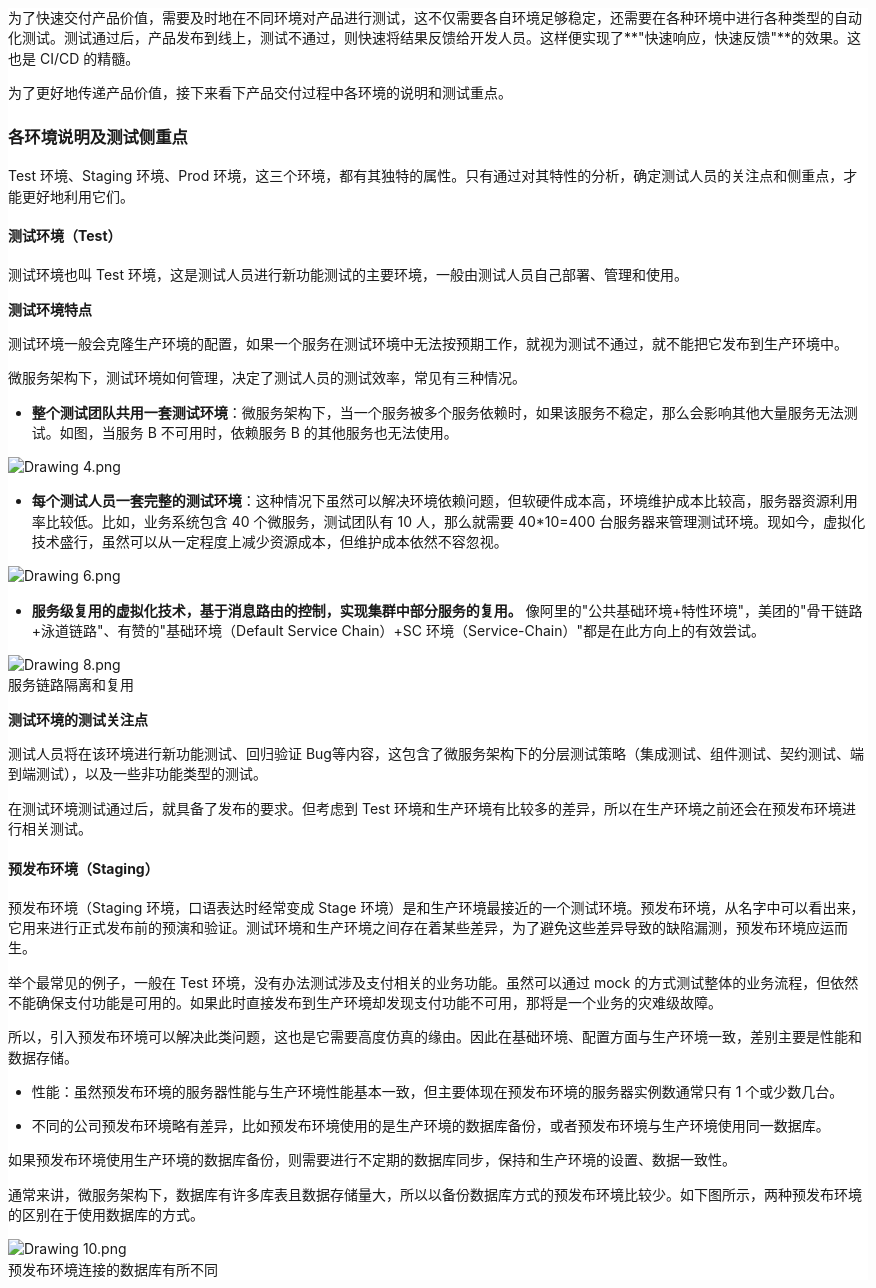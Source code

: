 为了快速交付产品价值，需要及时地在不同环境对产品进行测试，这不仅需要各自环境足够稳定，还需要在各种环境中进行各种类型的自动化测试。测试通过后，产品发布到线上，测试不通过，则快速将结果反馈给开发人员。这样便实现了\*\*"快速响应，快速反馈"\*\*的效果。这也是 CI/CD 的精髓。

为了更好地传递产品价值，接下来看下产品交付过程中各环境的说明和测试重点。

### 各环境说明及测试侧重点

Test 环境、Staging 环境、Prod 环境，这三个环境，都有其独特的属性。只有通过对其特性的分析，确定测试人员的关注点和侧重点，才能更好地利用它们。

#### 测试环境（Test）

测试环境也叫 Test 环境，这是测试人员进行新功能测试的主要环境，一般由测试人员自己部署、管理和使用。

**测试环境特点**

测试环境一般会克隆生产环境的配置，如果一个服务在测试环境中无法按预期工作，就视为测试不通过，就不能把它发布到生产环境中。

微服务架构下，测试环境如何管理，决定了测试人员的测试效率，常见有三种情况。

* **整个测试团队共用一套测试环境**：微服务架构下，当一个服务被多个服务依赖时，如果该服务不稳定，那么会影响其他大量服务无法测试。如图，当服务 B 不可用时，依赖服务 B 的其他服务也无法使用。

![Drawing 4.png](https://s0.lgstatic.com/i/image/M00/49/00/CgqCHl9OB0OAMuxiAABf6EuumI0144.png)

* **每个测试人员一套完整的测试环境**：这种情况下虽然可以解决环境依赖问题，但软硬件成本高，环境维护成本比较高，服务器资源利用率比较低。比如，业务系统包含 40 个微服务，测试团队有 10 人，那么就需要 40\*10=400 台服务器来管理测试环境。现如今，虚拟化技术盛行，虽然可以从一定程度上减少资源成本，但维护成本依然不容忽视。

![Drawing 6.png](https://s0.lgstatic.com/i/image/M00/48/F5/Ciqc1F9OB1SARKn1AACBPT1nKJM083.png)

* **服务级复用的虚拟化技术，基于消息路由的控制，实现集群中部分服务的复用。** 像阿里的"公共基础环境+特性环境"，美团的"骨干链路+泳道链路"、有赞的"基础环境（Default Service Chain）+SC 环境（Service-Chain）"都是在此方向上的有效尝试。

![Drawing 8.png](https://s0.lgstatic.com/i/image/M00/49/00/CgqCHl9OB1-AJu65AACHP4QdVqU442.png)  
服务链路隔离和复用

**测试环境的测试关注点**

测试人员将在该环境进行新功能测试、回归验证 Bug等内容，这包含了微服务架构下的分层测试策略（集成测试、组件测试、契约测试、端到端测试），以及一些非功能类型的测试。

在测试环境测试通过后，就具备了发布的要求。但考虑到 Test 环境和生产环境有比较多的差异，所以在生产环境之前还会在预发布环境进行相关测试。

#### 预发布环境（Staging）

预发布环境（Staging 环境，口语表达时经常变成 Stage 环境）是和生产环境最接近的一个测试环境。预发布环境，从名字中可以看出来，它用来进行正式发布前的预演和验证。测试环境和生产环境之间存在着某些差异，为了避免这些差异导致的缺陷漏测，预发布环境应运而生。

举个最常见的例子，一般在 Test 环境，没有办法测试涉及支付相关的业务功能。虽然可以通过 mock 的方式测试整体的业务流程，但依然不能确保支付功能是可用的。如果此时直接发布到生产环境却发现支付功能不可用，那将是一个业务的灾难级故障。

所以，引入预发布环境可以解决此类问题，这也是它需要高度仿真的缘由。因此在基础环境、配置方面与生产环境一致，差别主要是性能和数据存储。

* 性能：虽然预发布环境的服务器性能与生产环境性能基本一致，但主要体现在预发布环境的服务器实例数通常只有 1 个或少数几台。

* 不同的公司预发布环境略有差异，比如预发布环境使用的是生产环境的数据库备份，或者预发布环境与生产环境使用同一数据库。

如果预发布环境使用生产环境的数据库备份，则需要进行不定期的数据库同步，保持和生产环境的设置、数据一致性。

通常来讲，微服务架构下，数据库有许多库表且数据存储量大，所以以备份数据库方式的预发布环境比较少。如下图所示，两种预发布环境的区别在于使用数据库的方式。

![Drawing 10.png](https://s0.lgstatic.com/i/image/M00/49/00/CgqCHl9OB2-AcVl6AAB34w7trfU945.png)  
预发布环境连接的数据库有所不同
